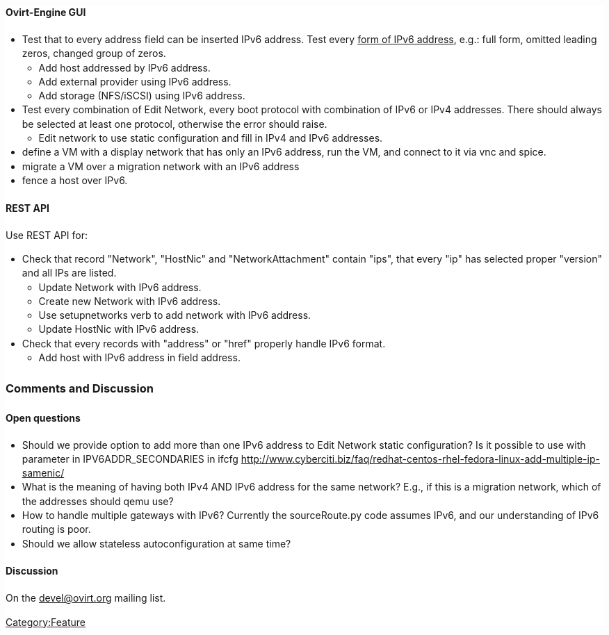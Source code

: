#### Ovirt-Engine GUI

*   Test that to every address field can be inserted IPv6 address. Test every [form of IPv6 address](https://en.wikipedia.org/wiki/IPv6_address#Presentation), e.g.: full form, omitted leading zeros, changed group of zeros.
    -   Add host addressed by IPv6 address.
    -   Add external provider using IPv6 address.
    -   Add storage (NFS/iSCSI) using IPv6 address.
*   Test every combination of Edit Network, every boot protocol with combination of IPv6 or IPv4 addresses. There should always be selected at least one protocol, otherwise the error should raise.
    -   Edit network to use static configuration and fill in IPv4 and IPv6 addresses.
*   define a VM with a display network that has only an IPv6 address, run the VM, and connect to it via vnc and spice.
*   migrate a VM over a migration network with an IPv6 address
*   fence a host over IPv6.

#### REST API

Use REST API for:

*   Check that record "Network", "HostNic" and "NetworkAttachment" contain "ips", that every "ip" has selected proper "version" and all IPs are listed.
    -   Update Network with IPv6 address.
    -   Create new Network with IPv6 address.
    -   Use setupnetworks verb to add network with IPv6 address.
    -   Update HostNic with IPv6 address.
*   Check that every records with "address" or "href" properly handle IPv6 format.
    -   Add host with IPv6 address in field address.

### Comments and Discussion

#### Open questions

*   Should we provide option to add more than one IPv6 address to Edit Network static configuration? Is it possible to use with parameter in IPV6ADDR_SECONDARIES in ifcfg <http://www.cyberciti.biz/faq/redhat-centos-rhel-fedora-linux-add-multiple-ip-samenic/>
*   What is the meaning of having both IPv4 AND IPv6 address for the same network? E.g., if this is a migration network, which of the addresses should qemu use?
*   How to handle multiple gateways with IPv6? Currently the sourceRoute.py code assumes IPv6, and our understanding of IPv6 routing is poor.
*   Should we allow stateless autoconfiguration at same time?

#### Discussion

On the devel@ovirt.org mailing list.

<Category:Feature>
